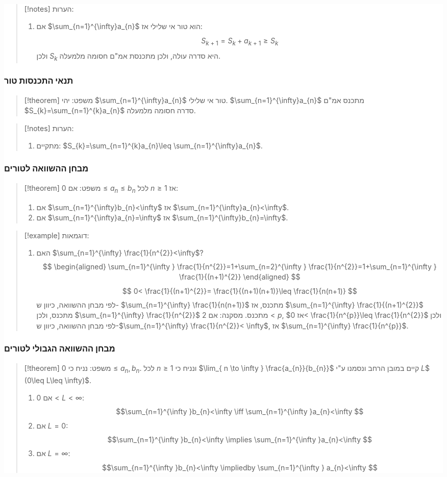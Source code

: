 >[!notes] הערות:
>1. אם $\sum_{n=1}^{\infty}a_{n}$ הוא טור אי שלילי אז:
>	$$
>	S_{k+1}=S_{k}+a_{k+1}\geq S_{k}
>	$$
>	ולכן $S_{k}$ היא סדרה עולה, ולכן מתכנסת אמ"ם חסומה מלמעלה.

### תנאי התכנסות טור

>[!theorem] משפט:
>יהי $\sum_{n=1}^{\infty}a_{n}$ טור אי שלילי. $\sum_{n=1}^{\infty}a_{n}$ מתכנס אמ"ם $S_{k}=\sum_{n=1}^{k}a_{n}$ סדרה חסומה מלמעלה.
>

>[!notes] הערות:
>1. מתקיים: $S_{k}=\sum_{n=1}^{k}a_{n}\leq \sum_{n=1}^{\infty}a_{n}$.

### מבחן ההשוואה לטורים

>[!theorem] משפט:
>אם $0\leq a_{n}\leq b_{n}$ לכל $n\geq 1$ אז:
>1. אם $\sum_{n=1}^{\infty}b_{n}<\infty$ אז $\sum_{n=1}^{\infty}a_{n}<\infty$.
>2. אם $\sum_{n=1}^{\infty}a_{n}=\infty$ אז $\sum_{n=1}^{\infty}b_{n}=\infty$.


>[!example] דוגמאות:
>1. האם $\sum_{n=1}^{\infty} \frac{1}{n^{2}}<\infty$?
>	$$
>	\begin{aligned}
>	\sum_{n=1}^{\infty } \frac{1}{n^{2}}=1+\sum_{n=2}^{\infty } \frac{1}{n^{2}}=1+\sum_{n=1}^{\infty } \frac{1}{(n+1)^{2}}
>	\end{aligned}
>	$$
>	$$
>	0< \frac{1}{(n+1)^{2}}= \frac{1}{(n+1)(n+1)}\leq  \frac{1}{n(n+1)}
>	$$
>	לפי מבחן ההשוואה, כיוון ש- $\sum_{n=1}^{\infty} \frac{1}{n(n+1)}$ מתכנס, אז $\sum_{n=1}^{\infty} \frac{1}{(n+1)^{2}}$ מתכנס, ולכן $\sum_{n=1}^{\infty} \frac{1}{n^{2}}$ מתכנס.
>	מסקנה: אם $2<p$, אז $0< \frac{1}{n^{p}}\leq \frac{1}{n^{2}}$ ולכן לפי מבחן ההשוואה, כיוון ש-$\sum_{n=1}^{\infty} \frac{1}{n^{2}}< \infty$, אז $\sum_{n=1}^{\infty} \frac{1}{n^{p}}$.

### מבחן ההשוואה הגבולי לטורים
>[!theorem] משפט:
>נניח כי $0\leq a_{n}, b_{n}$. לכל $n\geq 1$ ונניח כי $\lim_{ n \to \infty } \frac{a_{n}}{b_{n}}$ קיים במובן הרחב ונסמנו ע"י $L$$
> (0\leq L\leq \infty)$.
>1. אם $0<L<\infty$:
>	$$\sum_{n=1}^{\infty }b_{n}<\infty \iff \sum_{n=1}^{\infty }a_{n}<\infty $$
>2. אם $L=0$:
>	$$\sum_{n=1}^{\infty }b_{n}<\infty \implies \sum_{n=1}^{\infty }a_{n}<\infty $$
>3. אם $L=\infty$:
>	$$\sum_{n=1}^{\infty }b_{n}<\infty \impliedby \sum_{n=1}^{\infty } a_{n}<\infty $$
